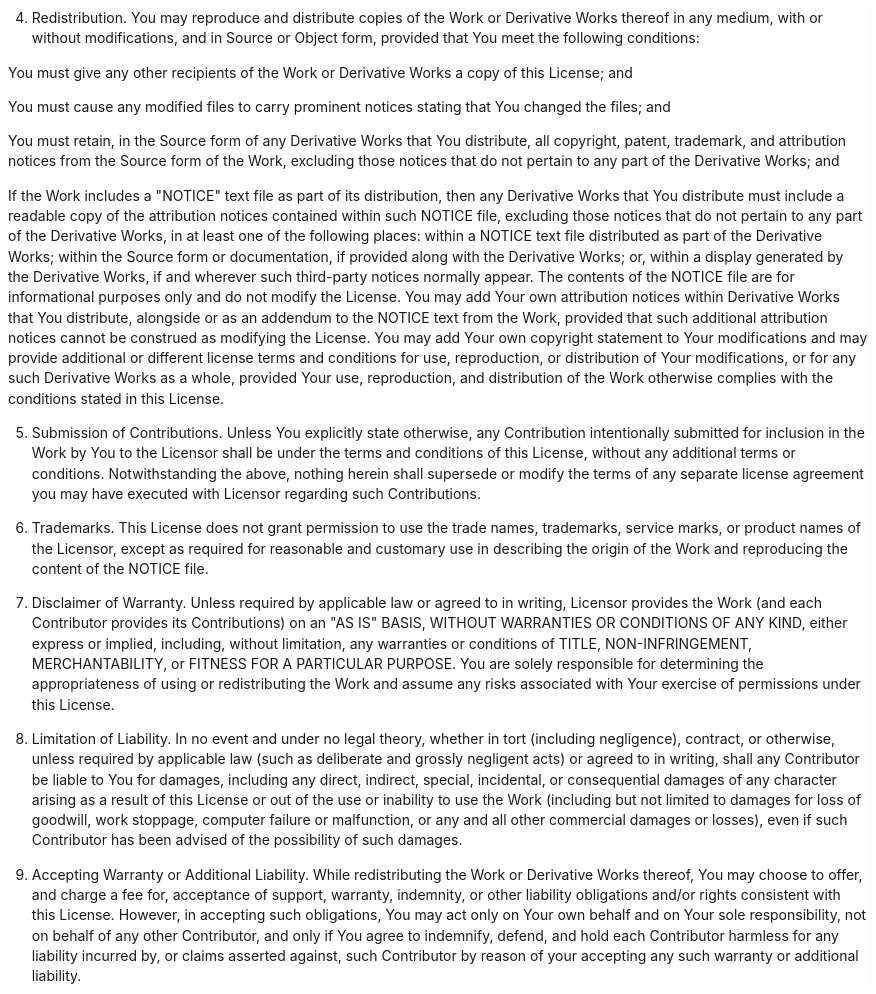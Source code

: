 4. Redistribution. You may reproduce and distribute copies of the Work or Derivative Works thereof in any medium, with or without modifications, and in Source or Object form, provided that You meet the following conditions:

You must give any other recipients of the Work or Derivative Works a copy of this License; and

You must cause any modified files to carry prominent notices stating that You changed the files; and

You must retain, in the Source form of any Derivative Works that You distribute, all copyright, patent, trademark, and attribution notices from the Source form of the Work, excluding those notices that do not pertain to any part of the Derivative Works; and

If the Work includes a &quot;NOTICE&quot; text file as part of its distribution, then any Derivative Works that You distribute must include a readable copy of the attribution notices contained within such NOTICE file, excluding those notices that do not pertain to any part of the Derivative Works, in at least one of the following places: within a NOTICE text file distributed as part of the Derivative Works; within the Source form or documentation, if provided along with the Derivative Works; or, within a display generated by the Derivative Works, if and wherever such third-party notices normally appear. The contents of the NOTICE file are for informational purposes only and do not modify the License. You may add Your own attribution notices within Derivative Works that You distribute, alongside or as an addendum to the NOTICE text from the Work, provided that such additional attribution notices cannot be construed as modifying the License. You may add Your own copyright statement to Your modifications and may provide additional or different license terms and conditions for use, reproduction, or distribution of Your modifications, or for any such Derivative Works as a whole, provided Your use, reproduction, and distribution of the Work otherwise complies with the conditions stated in this License.

5. Submission of Contributions. Unless You explicitly state otherwise, any Contribution intentionally submitted for inclusion in the Work by You to the Licensor shall be under the terms and conditions of this License, without any additional terms or conditions. Notwithstanding the above, nothing herein shall supersede or modify the terms of any separate license agreement you may have executed with Licensor regarding such Contributions.

6. Trademarks. This License does not grant permission to use the trade names, trademarks, service marks, or product names of the Licensor, except as required for reasonable and customary use in describing the origin of the Work and reproducing the content of the NOTICE file.

7. Disclaimer of Warranty. Unless required by applicable law or agreed to in writing, Licensor provides the Work (and each Contributor provides its Contributions) on an &quot;AS IS&quot; BASIS, WITHOUT WARRANTIES OR CONDITIONS OF ANY KIND, either express or implied, including, without limitation, any warranties or conditions of TITLE, NON-INFRINGEMENT, MERCHANTABILITY, or FITNESS FOR A PARTICULAR PURPOSE. You are solely responsible for determining the appropriateness of using or redistributing the Work and assume any risks associated with Your exercise of permissions under this License.

8. Limitation of Liability. In no event and under no legal theory, whether in tort (including negligence), contract, or otherwise, unless required by applicable law (such as deliberate and grossly negligent acts) or agreed to in writing, shall any Contributor be liable to You for damages, including any direct, indirect, special, incidental, or consequential damages of any character arising as a result of this License or out of the use or inability to use the Work (including but not limited to damages for loss of goodwill, work stoppage, computer failure or malfunction, or any and all other commercial damages or losses), even if such Contributor has been advised of the possibility of such damages.

9. Accepting Warranty or Additional Liability. While redistributing the Work or Derivative Works thereof, You may choose to offer, and charge a fee for, acceptance of support, warranty, indemnity, or other liability obligations and&#x2F;or rights consistent with this License. However, in accepting such obligations, You may act only on Your own behalf and on Your sole responsibility, not on behalf of any other Contributor, and only if You agree to indemnify, defend, and hold each Contributor harmless for any liability incurred by, or claims asserted against, such Contributor by reason of your accepting any such warranty or additional liability.
